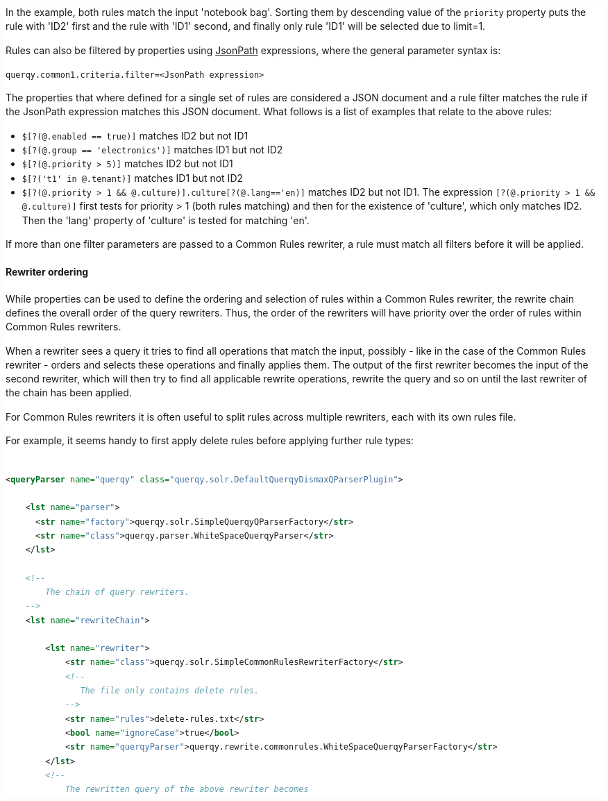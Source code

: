 In the example, both rules match the input 'notebook bag'. Sorting them by descending value of the ```priority``` property puts the rule with 'ID2' first and the rule with 'ID1' second, and finally only rule 'ID1' will be selected due to limit=1.

Rules can also be filtered by properties using [JsonPath](https://github.com/json-path/JsonPath) expressions, where the general parameter syntax is:

~~~
querqy.common1.criteria.filter=<JsonPath expression>
~~~

The properties that where defined for a single set of rules are considered a JSON document and a rule filter matches the rule if the JsonPath expression matches this JSON document. What follows is a list of examples that relate to the above rules:

 - `$[?(@.enabled == true)]` matches ID2 but not ID1
 - `$[?(@.group == 'electronics')]` matches ID1 but not ID2
 - `$[?(@.priority > 5)]` matches ID2 but not ID1 
 - `$[?('t1' in @.tenant)]` matches ID1 but not ID2 
 - `$[?(@.priority > 1 && @.culture)].culture[?(@.lang=='en)]` matches ID2 but not ID1. The expression ```[?(@.priority > 1 && @.culture)]``` first tests for priority > 1 (both rules matching) and then for the existence of 'culture', which only matches ID2. Then the 'lang' property of 'culture' is tested for matching 'en'.

If more than one filter parameters are passed to a Common Rules rewriter, a rule must match all filters before it will be applied. 

#### Rewriter ordering

While properties can be used to define the ordering and selection of rules within a Common Rules rewriter, the rewrite chain defines the overall order of the query rewriters. Thus, the order of the rewriters will have priority over the order of rules within Common Rules rewriters.

When a rewriter sees a query it tries to find all operations that match the input, possibly - like in the case of the Common Rules rewriter - orders and selects these operations and finally applies them. The output of the first rewriter becomes the input of the second rewriter, which will then try to find all applicable rewrite operations, rewrite the query and so on until the last rewriter of the chain has been applied.

For Common Rules rewriters it is often useful to split rules across multiple rewriters, each with its own rules file. 

For example, it seems handy to first apply delete rules before applying further rule types:

~~~xml

<queryParser name="querqy" class="querqy.solr.DefaultQuerqyDismaxQParserPlugin">

    <lst name="parser">
      <str name="factory">querqy.solr.SimpleQuerqyQParserFactory</str>
      <str name="class">querqy.parser.WhiteSpaceQuerqyParser</str>
    </lst>
     	 	
	<!--
		The chain of query rewriters.
    --> 
    <lst name="rewriteChain">
    
        <lst name="rewriter">
            <str name="class">querqy.solr.SimpleCommonRulesRewriterFactory</str>
            <!-- 
           	   The file only contains delete rules.
            -->
            <str name="rules">delete-rules.txt</str>
            <bool name="ignoreCase">true</bool>
            <str name="querqyParser">querqy.rewrite.commonrules.WhiteSpaceQuerqyParserFactory</str>
        </lst>
        <!-- 
        	The rewritten query of the above rewriter becomes
~~~